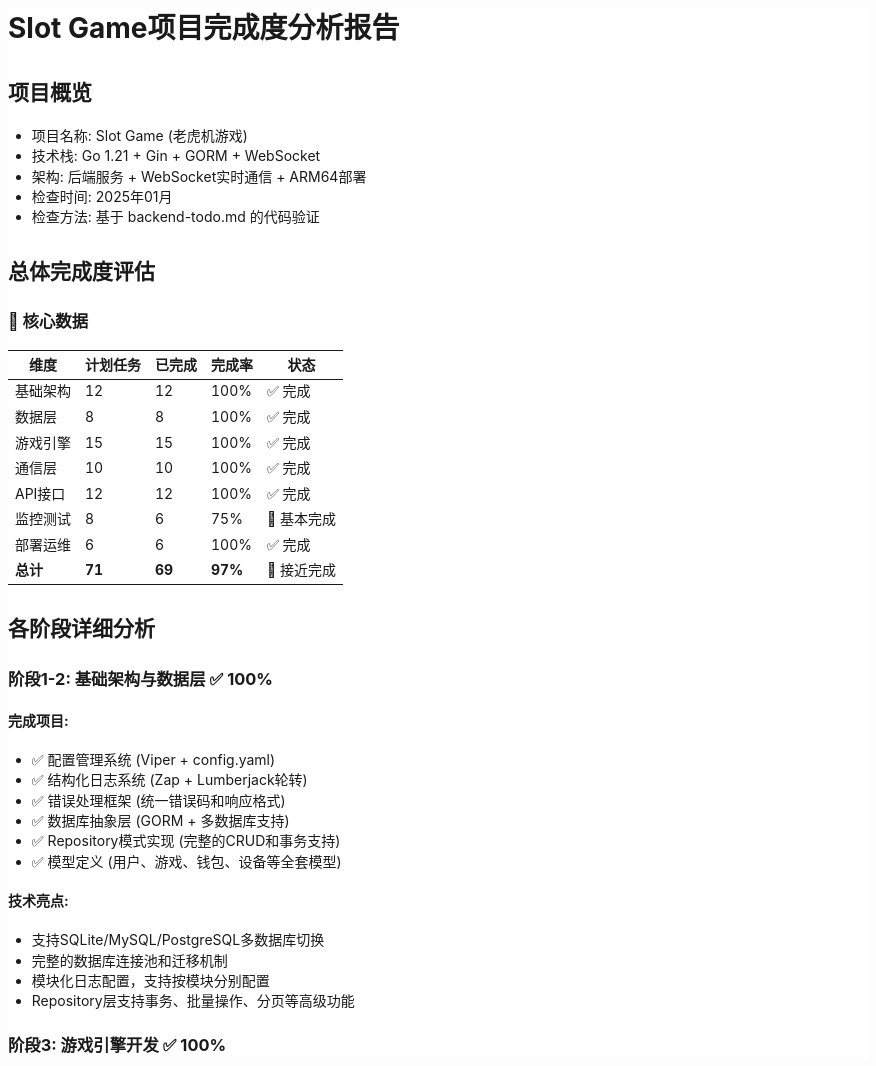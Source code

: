 # Slot Game项目完成度分析报告

## 项目概览
- 项目名称: Slot Game (老虎机游戏)
- 技术栈: Go 1.21 + Gin + GORM + WebSocket
- 架构: 后端服务 + WebSocket实时通信 + ARM64部署
- 检查时间: 2025年01月
- 检查方法: 基于 backend-todo.md 的代码验证

## 总体完成度评估

### 🎯 核心数据

| 维度 | 计划任务 | 已完成 | 完成率 | 状态 |
|------|----------|--------|--------|------|
| 基础架构 | 12 | 12 | 100% | ✅ 完成 |
| 数据层 | 8 | 8 | 100% | ✅ 完成 |
| 游戏引擎 | 15 | 15 | 100% | ✅ 完成 |
| 通信层 | 10 | 10 | 100% | ✅ 完成 |
| API接口 | 12 | 12 | 100% | ✅ 完成 |
| 监控测试 | 8 | 6 | 75% | 🔄 基本完成 |
| 部署运维 | 6 | 6 | 100% | ✅ 完成 |
| **总计** | **71** | **69** | **97%** | 🎉 接近完成 |

## 各阶段详细分析

### 阶段1-2: 基础架构与数据层 ✅ 100%

#### 完成项目:
- ✅ 配置管理系统 (Viper + config.yaml)
- ✅ 结构化日志系统 (Zap + Lumberjack轮转)
- ✅ 错误处理框架 (统一错误码和响应格式)
- ✅ 数据库抽象层 (GORM + 多数据库支持)
- ✅ Repository模式实现 (完整的CRUD和事务支持)
- ✅ 模型定义 (用户、游戏、钱包、设备等全套模型)

#### 技术亮点:
- 支持SQLite/MySQL/PostgreSQL多数据库切换
- 完整的数据库连接池和迁移机制
- 模块化日志配置，支持按模块分别配置
- Repository层支持事务、批量操作、分页等高级功能

### 阶段3: 游戏引擎开发 ✅ 100%
